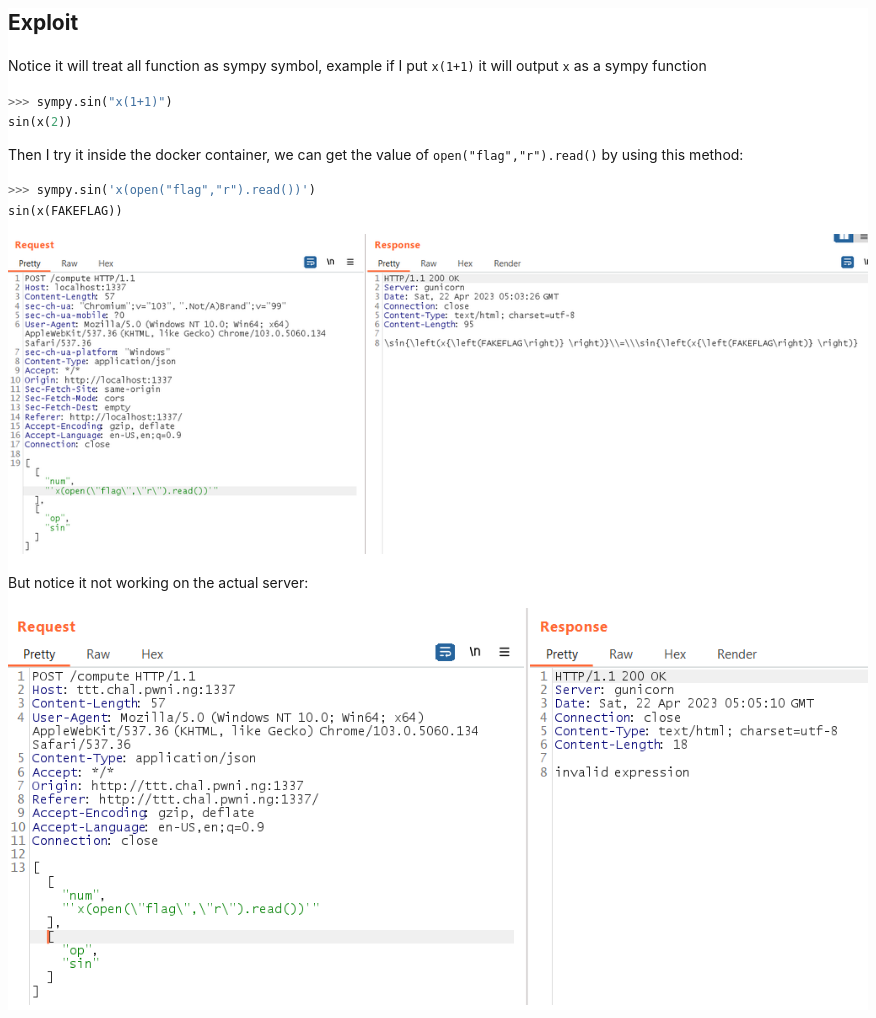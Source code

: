 ## Exploit
Notice it will treat all function as sympy symbol, example if I put `x(1+1)` it will output `x` as a sympy function
```py
>>> sympy.sin("x(1+1)")
sin(x(2))
```

Then I try it inside the docker container, we can get the value of `open("flag","r").read()` by using this method:
```py
>>> sympy.sin('x(open("flag","r").read())')
sin(x(FAKEFLAG))
```
![ttt3](/uploads/plaidctf2023/ttt3.png)

But notice it not working on the actual server:

![ttt4](/uploads/plaidctf2023/ttt4.png)
